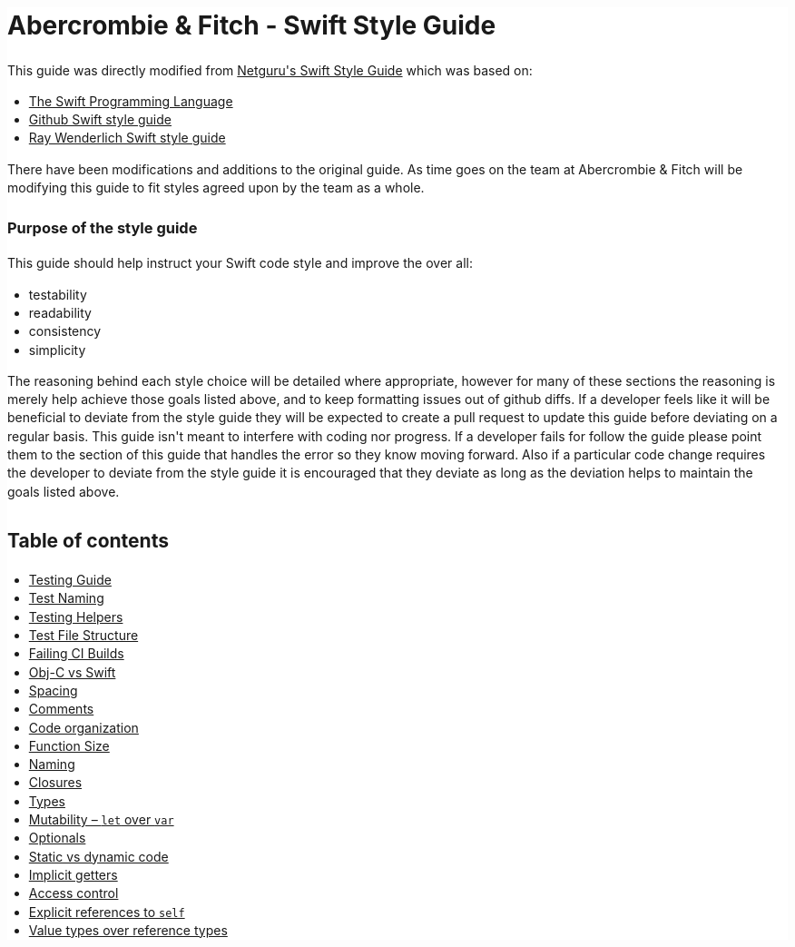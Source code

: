 # Abercrombie & Fitch - Swift Style Guide

This guide was directly modified from [Netguru's Swift Style Guide](https://github.com/netguru/swift-style-guide/blob/master/README.md) which was based on:

- [The Swift Programming Language](https://developer.apple.com/library/prerelease/ios/documentation/Swift/Conceptual/Swift_Programming_Language)
- [Github Swift style guide](https://github.com/github/swift-style-guide)
- [Ray Wenderlich Swift style guide](https://github.com/raywenderlich/swift-style-guide)

There have been modifications and additions to the original guide. As time goes on the team at Abercrombie & Fitch will be modifying this guide to fit styles agreed upon by the team as a whole.

### Purpose of the style guide

This guide should help instruct your Swift code style and improve the over all:
- testability
- readability
- consistency
- simplicity

The reasoning behind each style choice will be detailed where appropriate, however for many of these sections the reasoning is merely help achieve those goals listed above, and to keep formatting issues out of github diffs. If a developer feels like it will be beneficial to deviate from the style guide they will be expected to create a pull request to update this guide before deviating on a regular basis. This guide isn't meant to interfere with coding nor progress. If a developer fails for follow the guide please point them to the section of this guide that handles the error so they know moving forward. Also if a particular code change requires the developer to deviate from the style guide it is encouraged that they deviate as long as the deviation helps to maintain the goals listed above.

## Table of contents

* [Testing Guide](#testing-guide)
* [Test Naming](#test-naming)
* [Testing Helpers](#testing-helpers)
* [Test File Structure](#test-file-structure)
* [Failing CI Builds](#failing-ci-builds)
* [Obj-C vs Swift](#obj-c-vs-swift)
* [Spacing](#spacing)
* [Comments](#comments)
* [Code organization](#code-organization)
* [Function Size](#function-size)
* [Naming](#naming)
* [Closures](#closures)
* [Types](#types)
* [Mutability – `let` over `var`](#mutability--let-over-var)
* [Optionals](#optionals)
* [Static vs dynamic code](#static-vs-dynamic-code)
* [Implicit getters](#implicit-getters)
* [Access control](#access-control)
* [Explicit references to `self`](#explicit-references-to-self)
* [Value types over reference types](#value-types-over-reference-types)
